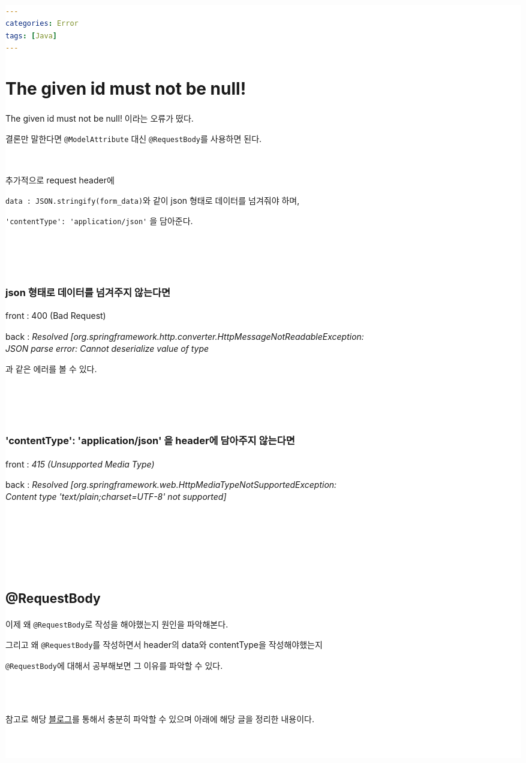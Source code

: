 ```yaml
---
categories: Error
tags: [Java]
---
```


# The given id must not be null!

The given id must not be null! 이라는 오류가 떴다.

결론만 말한다면 `@ModelAttribute` 대신 `@RequestBody`를 사용하면 된다.

<br>

추가적으로 request header에 

`data : JSON.stringify(form_data)`와 같이 json 형태로 데이터를 넘겨줘야 하며,

`'contentType': 'application/json'` 을 담아준다.

<br><br><br> 

### json 형태로 데이터를 넘겨주지 않는다면

front : 400 (Bad Request)          

back : *Resolved [org.springframework.http.converter.HttpMessageNotReadableException:*                      
*JSON parse error: Cannot deserialize value of type*        

과 같은 에러를 볼 수 있다.

<br><br><br>

### 'contentType': 'application/json' 을 header에 담아주지 않는다면

front : *415 (Unsupported Media Type)*

back : *Resolved [org.springframework.web.HttpMediaTypeNotSupportedException:*       
*Content type 'text/plain;charset=UTF-8' not supported]*


<br><br><br><br><br>

## @RequestBody
이제 왜 `@RequestBody`로 작성을 해야했는지 원인을 파악해본다.

그리고 왜 `@RequestBody`를 작성하면서 header의 data와 contentType을 작성해야했는지 

`@RequestBody`에 대해서 공부해보면 그 이유를 파악할 수 있다.

<br><br>

참고로 해당 [블로그](https://tecoble.techcourse.co.kr/post/2021-05-11-requestbody-modelattribute/)를 통해서 충분히 파악할 수 있으며 아래에 해당 글을 정리한 내용이다.      

<br><br>
